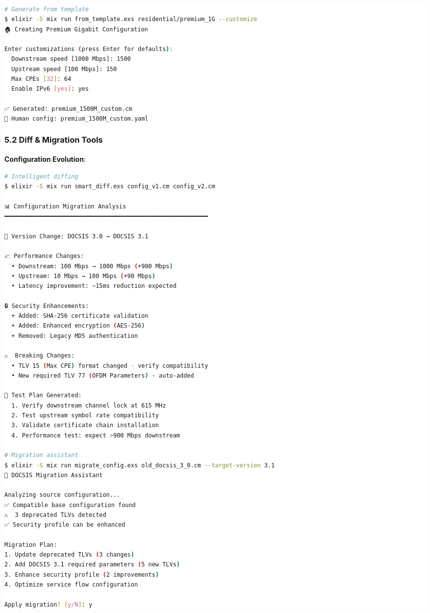 ```bash
# Generate from template
$ elixir -S mix run from_template.exs residential/premium_1G --customize
🏠 Creating Premium Gigabit Configuration

Enter customizations (press Enter for defaults):
  Downstream speed [1000 Mbps]: 1500
  Upstream speed [100 Mbps]: 150  
  Max CPEs [32]: 64
  Enable IPv6 [yes]: yes

✅ Generated: premium_1500M_custom.cm
📝 Human config: premium_1500M_custom.yaml
```

### 5.2 Diff & Migration Tools

**Configuration Evolution**:
```bash
# Intelligent diffing
$ elixir -S mix run smart_diff.exs config_v1.cm config_v2.cm

📊 Configuration Migration Analysis
━━━━━━━━━━━━━━━━━━━━━━━━━━━━━━━━━━━━━━━━━━━━━━━━━━━━━━━━━━

🔄 Version Change: DOCSIS 3.0 → DOCSIS 3.1

📈 Performance Changes:
  • Downstream: 100 Mbps → 1000 Mbps (+900 Mbps)
  • Upstream: 10 Mbps → 100 Mbps (+90 Mbps)
  • Latency improvement: ~15ms reduction expected

🔒 Security Enhancements:
  + Added: SHA-256 certificate validation
  + Added: Enhanced encryption (AES-256)
  + Removed: Legacy MD5 authentication

⚠️  Breaking Changes:
  • TLV 15 (Max CPE) format changed - verify compatibility
  • New required TLV 77 (OFDM Parameters) - auto-added

🧪 Test Plan Generated:
  1. Verify downstream channel lock at 615 MHz
  2. Test upstream symbol rate compatibility
  3. Validate certificate chain installation
  4. Performance test: expect >900 Mbps downstream

# Migration assistant
$ elixir -S mix run migrate_config.exs old_docsis_3_0.cm --target-version 3.1
🚀 DOCSIS Migration Assistant

Analyzing source configuration...
✅ Compatible base configuration found
⚠️  3 deprecated TLVs detected
✅ Security profile can be enhanced

Migration Plan:
1. Update deprecated TLVs (3 changes)
2. Add DOCSIS 3.1 required parameters (5 new TLVs)  
3. Enhance security profile (2 improvements)
4. Optimize service flow configuration

Apply migration? [y/N]: y

```